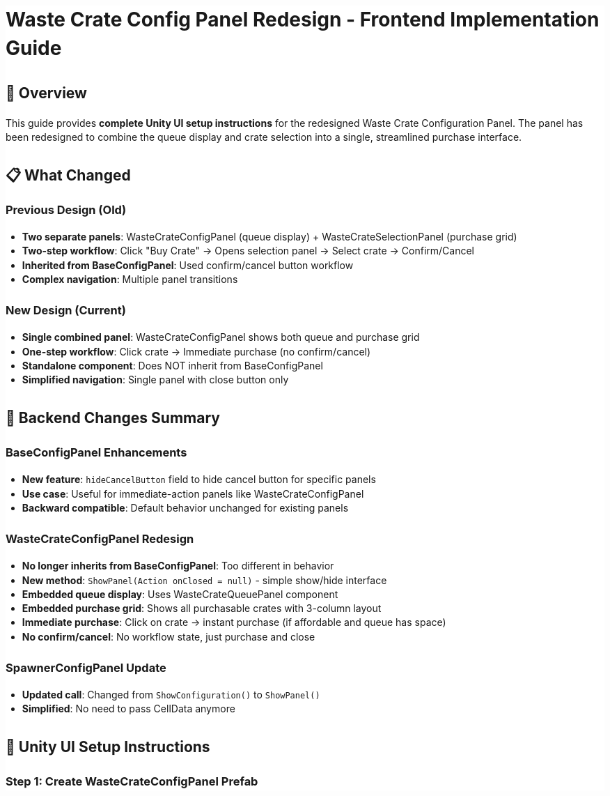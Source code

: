 # Waste Crate Config Panel Redesign - Frontend Implementation Guide

## 🎯 Overview

This guide provides **complete Unity UI setup instructions** for the redesigned Waste Crate Configuration Panel. The panel has been redesigned to combine the queue display and crate selection into a single, streamlined purchase interface.

## 📋 What Changed

### Previous Design (Old)
- **Two separate panels**: WasteCrateConfigPanel (queue display) + WasteCrateSelectionPanel (purchase grid)
- **Two-step workflow**: Click "Buy Crate" → Opens selection panel → Select crate → Confirm/Cancel
- **Inherited from BaseConfigPanel**: Used confirm/cancel button workflow
- **Complex navigation**: Multiple panel transitions

### New Design (Current)
- **Single combined panel**: WasteCrateConfigPanel shows both queue and purchase grid
- **One-step workflow**: Click crate → Immediate purchase (no confirm/cancel)
- **Standalone component**: Does NOT inherit from BaseConfigPanel
- **Simplified navigation**: Single panel with close button only

## 🔧 Backend Changes Summary

### BaseConfigPanel Enhancements
- **New feature**: `hideCancelButton` field to hide cancel button for specific panels
- **Use case**: Useful for immediate-action panels like WasteCrateConfigPanel
- **Backward compatible**: Default behavior unchanged for existing panels

### WasteCrateConfigPanel Redesign
- **No longer inherits from BaseConfigPanel**: Too different in behavior
- **New method**: `ShowPanel(Action onClosed = null)` - simple show/hide interface
- **Embedded queue display**: Uses WasteCrateQueuePanel component
- **Embedded purchase grid**: Shows all purchasable crates with 3-column layout
- **Immediate purchase**: Click on crate → instant purchase (if affordable and queue has space)
- **No confirm/cancel**: No workflow state, just purchase and close

### SpawnerConfigPanel Update
- **Updated call**: Changed from `ShowConfiguration()` to `ShowPanel()`
- **Simplified**: No need to pass CellData anymore

## 🚀 Unity UI Setup Instructions

### Step 1: Create WasteCrateConfigPanel Prefab
